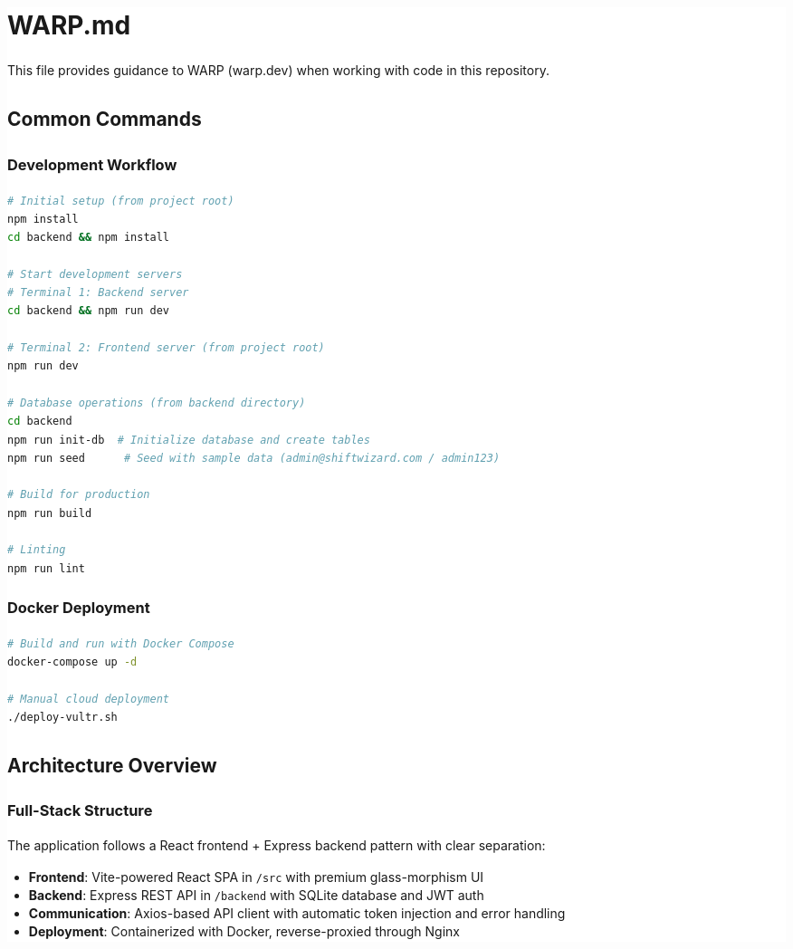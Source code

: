 # WARP.md

This file provides guidance to WARP (warp.dev) when working with code in this repository.

## Common Commands

### Development Workflow

```bash
# Initial setup (from project root)
npm install
cd backend && npm install

# Start development servers
# Terminal 1: Backend server
cd backend && npm run dev

# Terminal 2: Frontend server (from project root)
npm run dev

# Database operations (from backend directory)
cd backend
npm run init-db  # Initialize database and create tables
npm run seed      # Seed with sample data (admin@shiftwizard.com / admin123)

# Build for production
npm run build

# Linting
npm run lint
```

### Docker Deployment

```bash
# Build and run with Docker Compose
docker-compose up -d

# Manual cloud deployment
./deploy-vultr.sh
```

## Architecture Overview

### Full-Stack Structure

The application follows a React frontend + Express backend pattern with clear separation:

- **Frontend**: Vite-powered React SPA in `/src` with premium glass-morphism UI
- **Backend**: Express REST API in `/backend` with SQLite database and JWT auth
- **Communication**: Axios-based API client with automatic token injection and error handling
- **Deployment**: Containerized with Docker, reverse-proxied through Nginx
